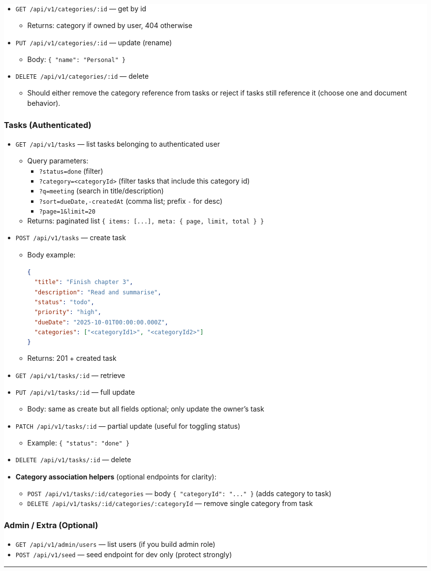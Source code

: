 - `GET /api/v1/categories/:id` — get by id
  - Returns: category if owned by user, 404 otherwise

- `PUT /api/v1/categories/:id` — update (rename)
  - Body: `{ "name": "Personal" }`

- `DELETE /api/v1/categories/:id` — delete
  - Should either remove the category reference from tasks or reject if tasks still reference it (choose one and document behavior).


### Tasks (Authenticated)

- `GET /api/v1/tasks` — list tasks belonging to authenticated user
  - Query parameters:
    - `?status=done` (filter)
    - `?category=<categoryId>` (filter tasks that include this category id)
    - `?q=meeting` (search in title/description)
    - `?sort=dueDate,-createdAt` (comma list; prefix `-` for desc)
    - `?page=1&limit=20`
  - Returns: paginated list `{ items: [...], meta: { page, limit, total } }`

- `POST /api/v1/tasks` — create task
  - Body example:
    ```json
    {
      "title": "Finish chapter 3",
      "description": "Read and summarise",
      "status": "todo",
      "priority": "high",
      "dueDate": "2025-10-01T00:00:00.000Z",
      "categories": ["<categoryId1>", "<categoryId2>"]
    }
    ```
  - Returns: 201 + created task

- `GET /api/v1/tasks/:id` — retrieve

- `PUT /api/v1/tasks/:id` — full update
  - Body: same as create but all fields optional; only update the owner’s task

- `PATCH /api/v1/tasks/:id` — partial update (useful for toggling status)
  - Example: `{ "status": "done" }`

- `DELETE /api/v1/tasks/:id` — delete

- **Category association helpers** (optional endpoints for clarity):
  - `POST /api/v1/tasks/:id/categories` — body `{ "categoryId": "..." }` (adds category to task)
  - `DELETE /api/v1/tasks/:id/categories/:categoryId` — remove single category from task


### Admin / Extra (Optional)

- `GET /api/v1/admin/users` — list users (if you build admin role)
- `POST /api/v1/seed` — seed endpoint for dev only (protect strongly)

---